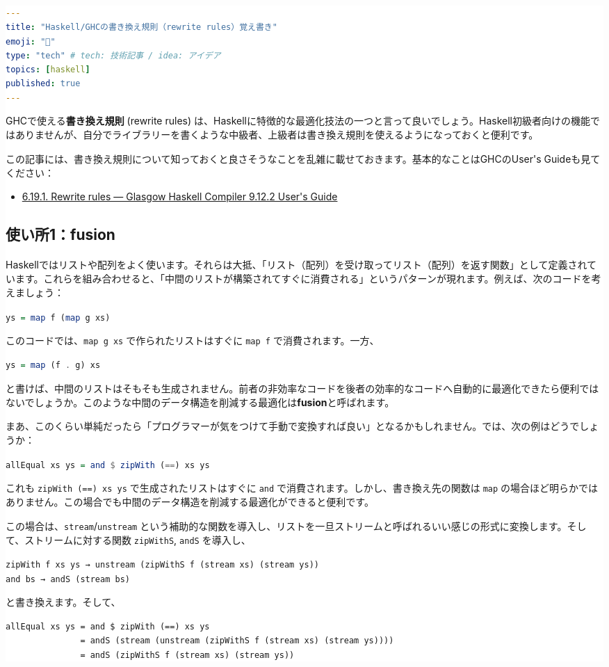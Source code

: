 ```yaml
---
title: "Haskell/GHCの書き換え規則（rewrite rules）覚え書き"
emoji: "📝"
type: "tech" # tech: 技術記事 / idea: アイデア
topics: [haskell]
published: true
---
```


GHCで使える**書き換え規則** (rewrite rules) は、Haskellに特徴的な最適化技法の一つと言って良いでしょう。Haskell初級者向けの機能ではありませんが、自分でライブラリーを書くような中級者、上級者は書き換え規則を使えるようになっておくと便利です。

この記事には、書き換え規則について知っておくと良さそうなことを乱雑に載せておきます。基本的なことはGHCのUser's Guideも見てください：

* [6.19.1. Rewrite rules — Glasgow Haskell Compiler 9.12.2 User's Guide](https://downloads.haskell.org/ghc/9.12.2/docs/users_guide/exts/rewrite_rules.html#rewrite-rules)

## 使い所1：fusion

Haskellではリストや配列をよく使います。それらは大抵、「リスト（配列）を受け取ってリスト（配列）を返す関数」として定義されています。これらを組み合わせると、「中間のリストが構築されてすぐに消費される」というパターンが現れます。例えば、次のコードを考えましょう：

```haskell
ys = map f (map g xs)
```

このコードでは、`map g xs` で作られたリストはすぐに `map f` で消費されます。一方、

```haskell
ys = map (f . g) xs
```

と書けば、中間のリストはそもそも生成されません。前者の非効率なコードを後者の効率的なコードへ自動的に最適化できたら便利ではないでしょうか。このような中間のデータ構造を削減する最適化は**fusion**と呼ばれます。

まあ、このくらい単純だったら「プログラマーが気をつけて手動で変換すれば良い」となるかもしれません。では、次の例はどうでしょうか：

```haskell
allEqual xs ys = and $ zipWith (==) xs ys
```

これも `zipWith (==) xs ys` で生成されたリストはすぐに `and` で消費されます。しかし、書き換え先の関数は `map` の場合ほど明らかではありません。この場合でも中間のデータ構造を削減する最適化ができると便利です。

この場合は、`stream`/`unstream` という補助的な関数を導入し、リストを一旦ストリームと呼ばれるいい感じの形式に変換します。そして、ストリームに対する関数 `zipWithS`, `andS` を導入し、

```
zipWith f xs ys → unstream (zipWithS f (stream xs) (stream ys))
and bs → andS (stream bs)
```

と書き換えます。そして、

```
allEqual xs ys = and $ zipWith (==) xs ys
               = andS (stream (unstream (zipWithS f (stream xs) (stream ys))))
               = andS (zipWithS f (stream xs) (stream ys))
```
